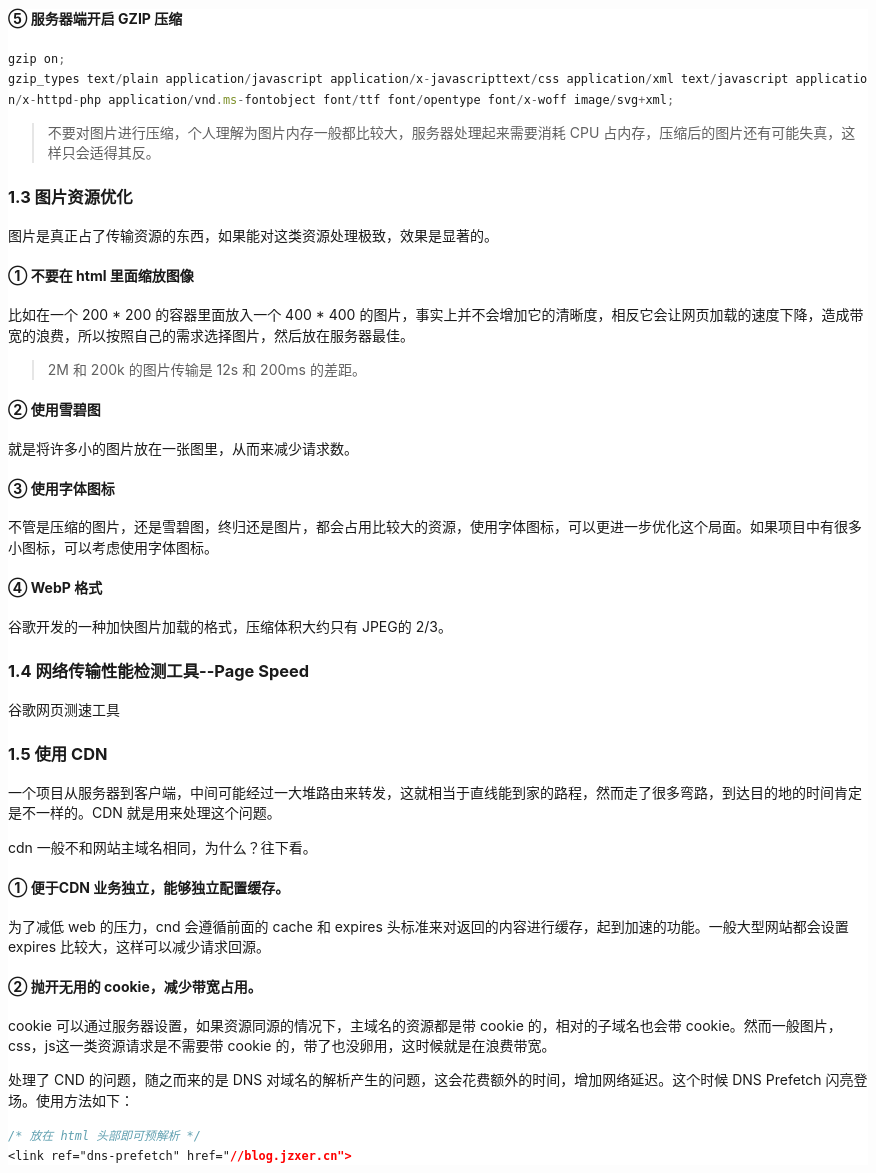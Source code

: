 #### ⑤ 服务器端开启 GZIP 压缩

```js
gzip on;
gzip_types text/plain application/javascript application/x-javascripttext/css application/xml text/javascript application/x-httpd-php application/vnd.ms-fontobject font/ttf font/opentype font/x-woff image/svg+xml;
```

> 不要对图片进行压缩，个人理解为图片内存一般都比较大，服务器处理起来需要消耗 CPU 占内存，压缩后的图片还有可能失真，这样只会适得其反。

### 1.3 图片资源优化

图片是真正占了传输资源的东西，如果能对这类资源处理极致，效果是显著的。

#### ① 不要在 html 里面缩放图像

比如在一个 200 \* 200 的容器里面放入一个 400 \* 400 的图片，事实上并不会增加它的清晰度，相反它会让网页加载的速度下降，造成带宽的浪费，所以按照自己的需求选择图片，然后放在服务器最佳。
> 2M 和 200k 的图片传输是 12s 和 200ms 的差距。

#### ② 使用雪碧图

就是将许多小的图片放在一张图里，从而来减少请求数。

#### ③ 使用字体图标

不管是压缩的图片，还是雪碧图，终归还是图片，都会占用比较大的资源，使用字体图标，可以更进一步优化这个局面。如果项目中有很多小图标，可以考虑使用字体图标。

#### ④ WebP 格式

谷歌开发的一种加快图片加载的格式，压缩体积大约只有 JPEG的 2/3。

### 1.4 网络传输性能检测工具--Page Speed

谷歌网页测速工具

### 1.5 使用 CDN

一个项目从服务器到客户端，中间可能经过一大堆路由来转发，这就相当于直线能到家的路程，然而走了很多弯路，到达目的地的时间肯定是不一样的。CDN 就是用来处理这个问题。

cdn 一般不和网站主域名相同，为什么？往下看。

#### ① 便于CDN 业务独立，能够独立配置缓存。

为了减低 web 的压力，cnd 会遵循前面的 cache 和 expires 头标准来对返回的内容进行缓存，起到加速的功能。一般大型网站都会设置 expires 比较大，这样可以减少请求回源。

#### ② 抛开无用的 cookie，减少带宽占用。

cookie 可以通过服务器设置，如果资源同源的情况下，主域名的资源都是带 cookie 的，相对的子域名也会带 cookie。然而一般图片，css，js这一类资源请求是不需要带 cookie 的，带了也没卵用，这时候就是在浪费带宽。

处理了 CND 的问题，随之而来的是 DNS 对域名的解析产生的问题，这会花费额外的时间，增加网络延迟。这个时候 DNS Prefetch 闪亮登场。使用方法如下：

```css
/* 放在 html 头部即可预解析 */
<link ref="dns-prefetch" href="//blog.jzxer.cn">
```
